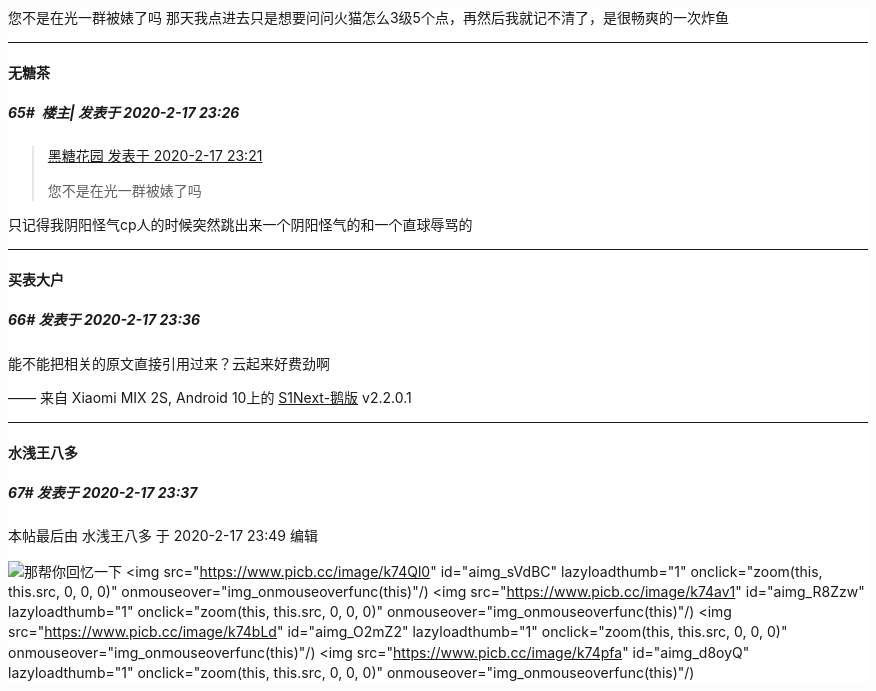 您不是在光一群被婊了吗</blockquote>
那天我点进去只是想要问问火猫怎么3级5个点，再然后我就记不清了，是很畅爽的一次炸鱼







-----

####  无糖茶  
##### 65#         楼主| 发表于 2020-2-17 23:26



<blockquote><a href="httphttps://bbs.saraba1st.com/2b/forum.php?mod=redirect&amp;goto=findpost&amp;pid=46445945&amp;ptid=1914400" target="_blank">黑糖花园 发表于 2020-2-17 23:21</a>

您不是在光一群被婊了吗</blockquote>
只记得我阴阳怪气cp人的时候突然跳出来一个阴阳怪气的和一个直球辱骂的







-----

####  买表大户  
##### 66#       发表于 2020-2-17 23:36




能不能把相关的原文直接引用过来？云起来好费劲啊

—— 来自 Xiaomi MIX 2S, Android 10上的 [S1Next-鹅版](https://github.com/ykrank/S1-Next/releases) v2.2.0.1







-----

####  水浅王八多  
##### 67#       发表于 2020-2-17 23:37



 本帖最后由 水浅王八多 于 2020-2-17 23:49 编辑 

<img src="https://static.saraba1st.com/image/smiley/face2017/033.png" referrerpolicy="no-referrer">那帮你回忆一下
<img src="https://www.picb.cc/image/k74Ql0" id="aimg_sVdBC" lazyloadthumb="1" onclick="zoom(this, this.src, 0, 0, 0)" onmouseover="img_onmouseoverfunc(this)"/)
<img src="https://www.picb.cc/image/k74av1" id="aimg_R8Zzw" lazyloadthumb="1" onclick="zoom(this, this.src, 0, 0, 0)" onmouseover="img_onmouseoverfunc(this)"/)
<img src="https://www.picb.cc/image/k74bLd" id="aimg_O2mZ2" lazyloadthumb="1" onclick="zoom(this, this.src, 0, 0, 0)" onmouseover="img_onmouseoverfunc(this)"/)
<img src="https://www.picb.cc/image/k74pfa" id="aimg_d8oyQ" lazyloadthumb="1" onclick="zoom(this, this.src, 0, 0, 0)" onmouseover="img_onmouseoverfunc(this)"/)


